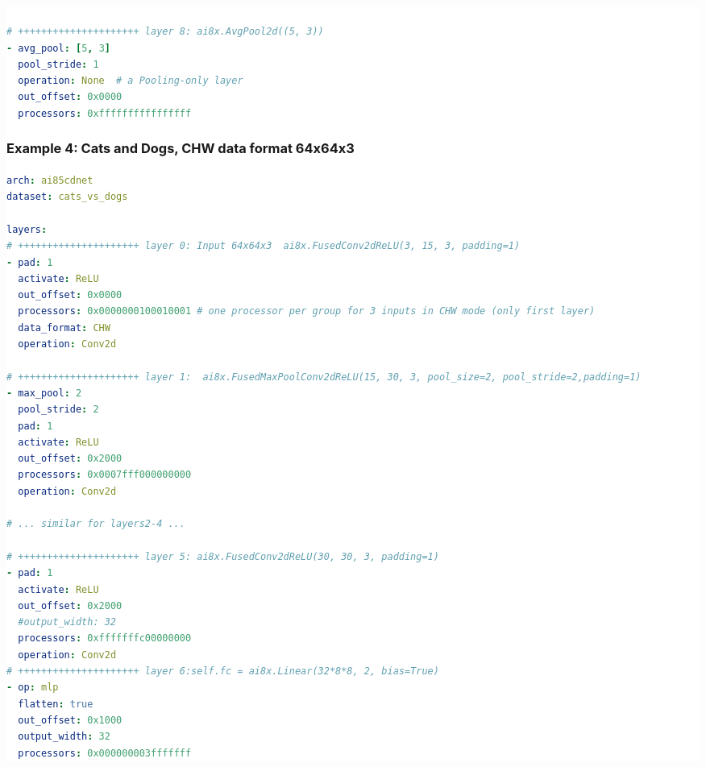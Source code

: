 ```yaml

# +++++++++++++++++++++ layer 8: ai8x.AvgPool2d((5, 3))
- avg_pool: [5, 3]
  pool_stride: 1
  operation: None  # a Pooling-only layer
  out_offset: 0x0000
  processors: 0xffffffffffffffff

```



### **Example 4:**  Cats and Dogs, CHW data format 64x64x3

```yaml
arch: ai85cdnet
dataset: cats_vs_dogs

layers:
# +++++++++++++++++++++ layer 0: Input 64x64x3  ai8x.FusedConv2dReLU(3, 15, 3, padding=1)
- pad: 1
  activate: ReLU
  out_offset: 0x0000
  processors: 0x0000000100010001 # one processor per group for 3 inputs in CHW mode (only first layer)
  data_format: CHW
  operation: Conv2d

# +++++++++++++++++++++ layer 1:  ai8x.FusedMaxPoolConv2dReLU(15, 30, 3, pool_size=2, pool_stride=2,padding=1)
- max_pool: 2
  pool_stride: 2
  pad: 1
  activate: ReLU
  out_offset: 0x2000
  processors: 0x0007fff000000000
  operation: Conv2d

# ... similar for layers2-4 ...

# +++++++++++++++++++++ layer 5: ai8x.FusedConv2dReLU(30, 30, 3, padding=1)
- pad: 1
  activate: ReLU
  out_offset: 0x2000
  #output_width: 32
  processors: 0xfffffffc00000000
  operation: Conv2d
# +++++++++++++++++++++ layer 6:self.fc = ai8x.Linear(32*8*8, 2, bias=True)
- op: mlp
  flatten: true
  out_offset: 0x1000
  output_width: 32
  processors: 0x000000003fffffff
```
